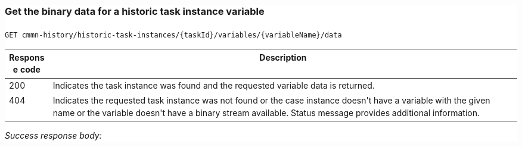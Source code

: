 ### Get the binary data for a historic task instance variable

    GET cmmn-history/historic-task-instances/{taskId}/variables/{variableName}/data

|Response code|Description|
|-|-|
|200|Indicates the task instance was found and the requested variable data is returned.|
|404|Indicates the requested task instance was not found or the case instance doesn't have a variable with the given name or the variable doesn't have a binary stream available. Status message provides additional information.|

*Success response body:*

